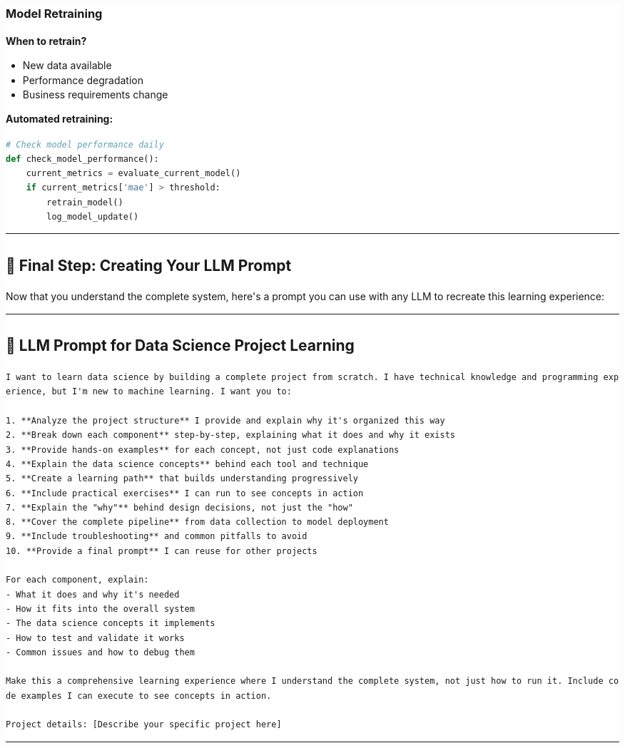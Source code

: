 ### Model Retraining

**When to retrain?**
- New data available
- Performance degradation
- Business requirements change

**Automated retraining:**
```python
# Check model performance daily
def check_model_performance():
    current_metrics = evaluate_current_model()
    if current_metrics['mae'] > threshold:
        retrain_model()
        log_model_update()
```

---

## 📝 Final Step: Creating Your LLM Prompt

Now that you understand the complete system, here's a prompt you can use with any LLM to recreate this learning experience:

---

## 🤖 LLM Prompt for Data Science Project Learning

```
I want to learn data science by building a complete project from scratch. I have technical knowledge and programming experience, but I'm new to machine learning. I want you to:

1. **Analyze the project structure** I provide and explain why it's organized this way
2. **Break down each component** step-by-step, explaining what it does and why it exists
3. **Provide hands-on examples** for each concept, not just code explanations
4. **Explain the data science concepts** behind each tool and technique
5. **Create a learning path** that builds understanding progressively
6. **Include practical exercises** I can run to see concepts in action
7. **Explain the "why"** behind design decisions, not just the "how"
8. **Cover the complete pipeline** from data collection to model deployment
9. **Include troubleshooting** and common pitfalls to avoid
10. **Provide a final prompt** I can reuse for other projects

For each component, explain:
- What it does and why it's needed
- How it fits into the overall system
- The data science concepts it implements
- How to test and validate it works
- Common issues and how to debug them

Make this a comprehensive learning experience where I understand the complete system, not just how to run it. Include code examples I can execute to see concepts in action.

Project details: [Describe your specific project here]
```

---